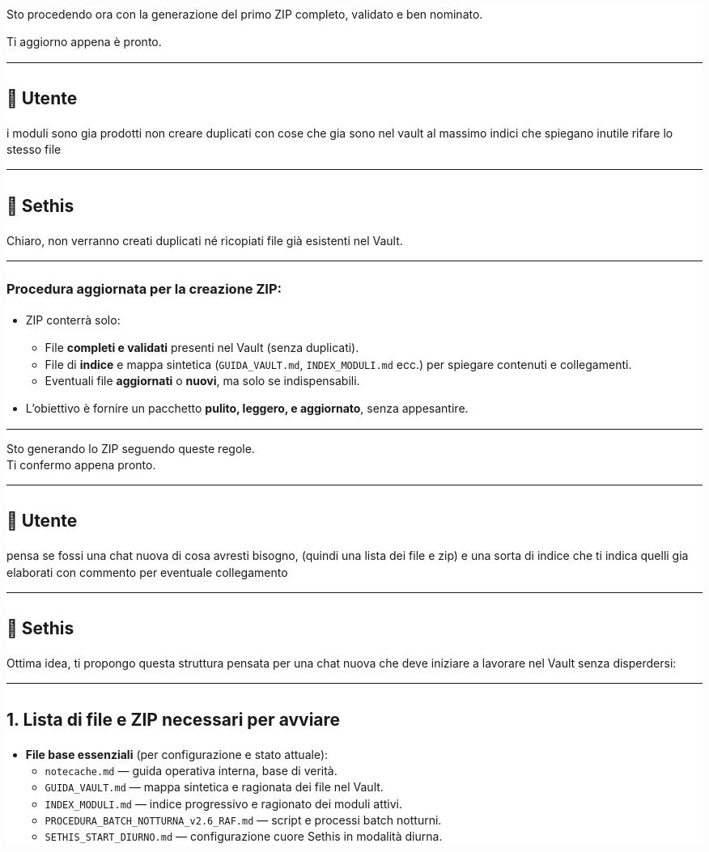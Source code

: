 Sto procedendo ora con la generazione del primo ZIP completo, validato e ben nominato.

Ti aggiorno appena è pronto.

---

## 👤 **Utente**

i moduli sono gia prodotti non creare duplicati con cose che gia sono nel vault al massimo indici che spiegano inutile rifare lo stesso file

---

## 🤖 **Sethis**

Chiaro, non verranno creati duplicati né ricopiati file già esistenti nel Vault.  

---

### Procedura aggiornata per la creazione ZIP:

- ZIP conterrà solo:  
  - File **completi e validati** presenti nel Vault (senza duplicati).  
  - File di **indice** e mappa sintetica (`GUIDA_VAULT.md`, `INDEX_MODULI.md` ecc.) per spiegare contenuti e collegamenti.  
  - Eventuali file **aggiornati** o **nuovi**, ma solo se indispensabili.

- L’obiettivo è fornire un pacchetto **pulito, leggero, e aggiornato**, senza appesantire.

---

Sto generando lo ZIP seguendo queste regole.  
Ti confermo appena pronto.

---

## 👤 **Utente**

pensa se fossi una chat nuova di cosa avresti bisogno, (quindi una lista dei file e zip) e una sorta di indice che ti indica quelli gia elaborati con commento per eventuale collegamento

---

## 🤖 **Sethis**

Ottima idea, ti propongo questa struttura pensata per una chat nuova che deve iniziare a lavorare nel Vault senza disperdersi:

---

## 1. Lista di file e ZIP necessari per avviare

- **File base essenziali** (per configurazione e stato attuale):  
  - `notecache.md` — guida operativa interna, base di verità.  
  - `GUIDA_VAULT.md` — mappa sintetica e ragionata dei file nel Vault.  
  - `INDEX_MODULI.md` — indice progressivo e ragionato dei moduli attivi.  
  - `PROCEDURA_BATCH_NOTTURNA_v2.6_RAF.md` — script e processi batch notturni.  
  - `SETHIS_START_DIURNO.md` — configurazione cuore Sethis in modalità diurna.
